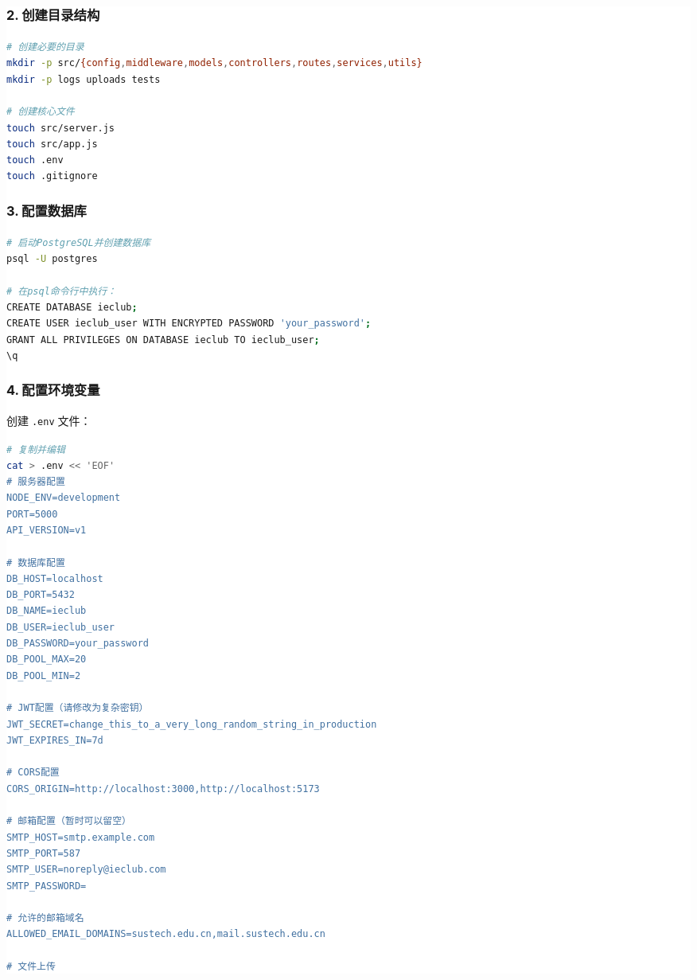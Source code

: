 ### 2. 创建目录结构

```bash
# 创建必要的目录
mkdir -p src/{config,middleware,models,controllers,routes,services,utils}
mkdir -p logs uploads tests

# 创建核心文件
touch src/server.js
touch src/app.js
touch .env
touch .gitignore
```

### 3. 配置数据库

```bash
# 启动PostgreSQL并创建数据库
psql -U postgres

# 在psql命令行中执行：
CREATE DATABASE ieclub;
CREATE USER ieclub_user WITH ENCRYPTED PASSWORD 'your_password';
GRANT ALL PRIVILEGES ON DATABASE ieclub TO ieclub_user;
\q
```

### 4. 配置环境变量

创建 `.env` 文件：

```bash
# 复制并编辑
cat > .env << 'EOF'
# 服务器配置
NODE_ENV=development
PORT=5000
API_VERSION=v1

# 数据库配置
DB_HOST=localhost
DB_PORT=5432
DB_NAME=ieclub
DB_USER=ieclub_user
DB_PASSWORD=your_password
DB_POOL_MAX=20
DB_POOL_MIN=2

# JWT配置（请修改为复杂密钥）
JWT_SECRET=change_this_to_a_very_long_random_string_in_production
JWT_EXPIRES_IN=7d

# CORS配置
CORS_ORIGIN=http://localhost:3000,http://localhost:5173

# 邮箱配置（暂时可以留空）
SMTP_HOST=smtp.example.com
SMTP_PORT=587
SMTP_USER=noreply@ieclub.com
SMTP_PASSWORD=

# 允许的邮箱域名
ALLOWED_EMAIL_DOMAINS=sustech.edu.cn,mail.sustech.edu.cn

# 文件上传
```